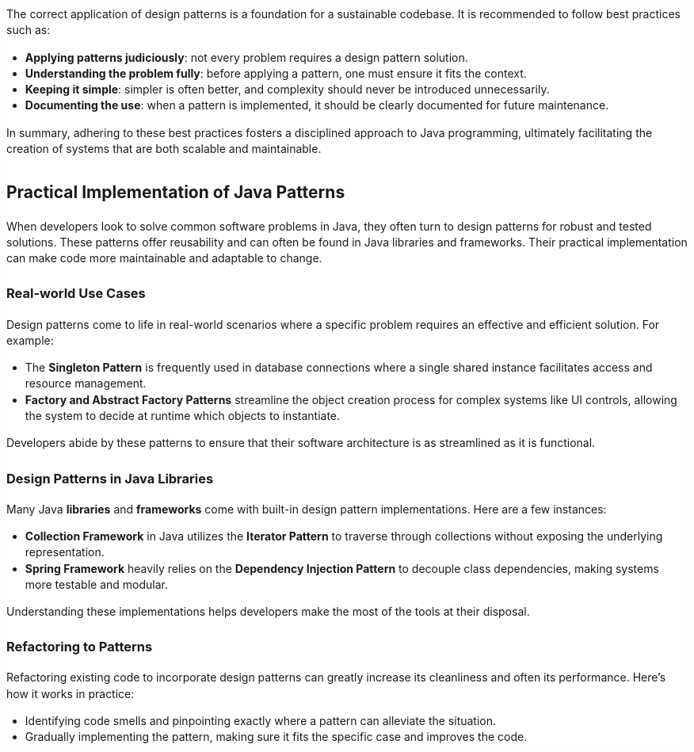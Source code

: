 The correct application of design patterns is a foundation for a sustainable codebase. It is recommended to follow best practices such as:

*   **Applying patterns judiciously**: not every problem requires a design pattern solution.
*   **Understanding the problem fully**: before applying a pattern, one must ensure it fits the context.
*   **Keeping it simple**: simpler is often better, and complexity should never be introduced unnecessarily.
*   **Documenting the use**: when a pattern is implemented, it should be clearly documented for future maintenance.

In summary, adhering to these best practices fosters a disciplined approach to Java programming, ultimately facilitating the creation of systems that are both scalable and maintainable.

Practical Implementation of Java Patterns
-----------------------------------------

When developers look to solve common software problems in Java, they often turn to design patterns for robust and tested solutions. These patterns offer reusability and can often be found in Java libraries and frameworks. Their practical implementation can make code more maintainable and adaptable to change.

### Real-world Use Cases

Design patterns come to life in real-world scenarios where a specific problem requires an effective and efficient solution. For example:

*   The **Singleton Pattern** is frequently used in database connections where a single shared instance facilitates access and resource management.
*   **Factory and Abstract Factory Patterns** streamline the object creation process for complex systems like UI controls, allowing the system to decide at runtime which objects to instantiate.

Developers abide by these patterns to ensure that their software architecture is as streamlined as it is functional.

### Design Patterns in Java Libraries

Many Java **libraries** and **frameworks** come with built-in design pattern implementations. Here are a few instances:

*   **Collection Framework** in Java utilizes the **Iterator Pattern** to traverse through collections without exposing the underlying representation.
*   **Spring Framework** heavily relies on the **Dependency Injection Pattern** to decouple class dependencies, making systems more testable and modular.

Understanding these implementations helps developers make the most of the tools at their disposal.

### Refactoring to Patterns

Refactoring existing code to incorporate design patterns can greatly increase its cleanliness and often its performance. Here’s how it works in practice:

*   Identifying code smells and pinpointing exactly where a pattern can alleviate the situation.
*   Gradually implementing the pattern, making sure it fits the specific case and improves the code.
